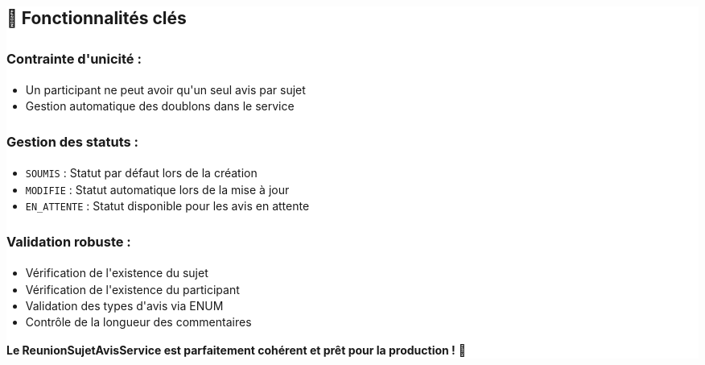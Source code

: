 ## 🎯 Fonctionnalités clés

### **Contrainte d'unicité :**
- Un participant ne peut avoir qu'un seul avis par sujet
- Gestion automatique des doublons dans le service

### **Gestion des statuts :**
- `SOUMIS` : Statut par défaut lors de la création
- `MODIFIE` : Statut automatique lors de la mise à jour
- `EN_ATTENTE` : Statut disponible pour les avis en attente

### **Validation robuste :**
- Vérification de l'existence du sujet
- Vérification de l'existence du participant
- Validation des types d'avis via ENUM
- Contrôle de la longueur des commentaires

**Le ReunionSujetAvisService est parfaitement cohérent et prêt pour la production !** 🎉 
